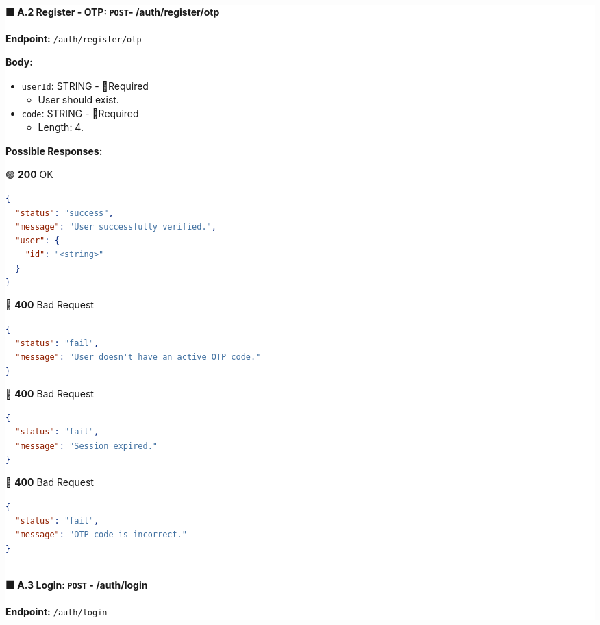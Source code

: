 
#### 🟧 A.2 Register - OTP: `POST`- /auth/register/otp

**Endpoint:** `/auth/register/otp`

**Body:**

- `userId`: STRING - 🔸Required
  - User should exist.
- `code`: STRING - 🔸Required
  - Length: 4.

**Possible Responses:**

🟢 **200** OK

```json
{
  "status": "success",
  "message": "User successfully verified.",
  "user": {
    "id": "<string>"
  }
}
```

🔴 **400** Bad Request

```json
{
  "status": "fail",
  "message": "User doesn't have an active OTP code."
}
```

🔴 **400** Bad Request

```json
{
  "status": "fail",
  "message": "Session expired."
}
```

🔴 **400** Bad Request

```json
{
  "status": "fail",
  "message": "OTP code is incorrect."
}
```

---

#### 🟧 A.3 Login: `POST` - /auth/login

**Endpoint:** `/auth/login`

